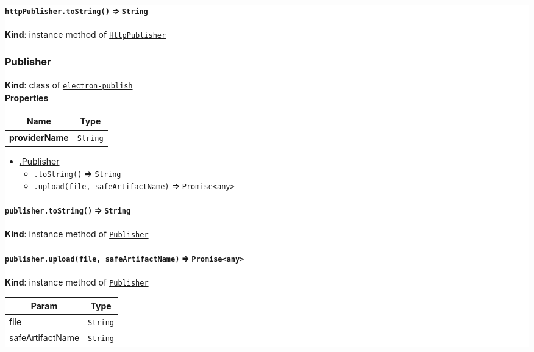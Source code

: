 <a name="module_electron-publish.Publisher+toString"></a>
#### `httpPublisher.toString()` ⇒ <code>String</code>
**Kind**: instance method of [<code>HttpPublisher</code>](#HttpPublisher)  
<a name="Publisher"></a>
### Publisher
**Kind**: class of [<code>electron-publish</code>](#module_electron-publish)  
**Properties**

| Name | Type |
| --- | --- |
| **providerName**| <code>String</code> | 


* [.Publisher](#Publisher)
    * [`.toString()`](#module_electron-publish.Publisher+toString) ⇒ <code>String</code>
    * [`.upload(file, safeArtifactName)`](#module_electron-publish.Publisher+upload) ⇒ <code>Promise&lt;any&gt;</code>

<a name="module_electron-publish.Publisher+toString"></a>
#### `publisher.toString()` ⇒ <code>String</code>
**Kind**: instance method of [<code>Publisher</code>](#Publisher)  
<a name="module_electron-publish.Publisher+upload"></a>
#### `publisher.upload(file, safeArtifactName)` ⇒ <code>Promise&lt;any&gt;</code>
**Kind**: instance method of [<code>Publisher</code>](#Publisher)  

| Param | Type |
| --- | --- |
| file | <code>String</code> | 
| safeArtifactName | <code>String</code> | 

